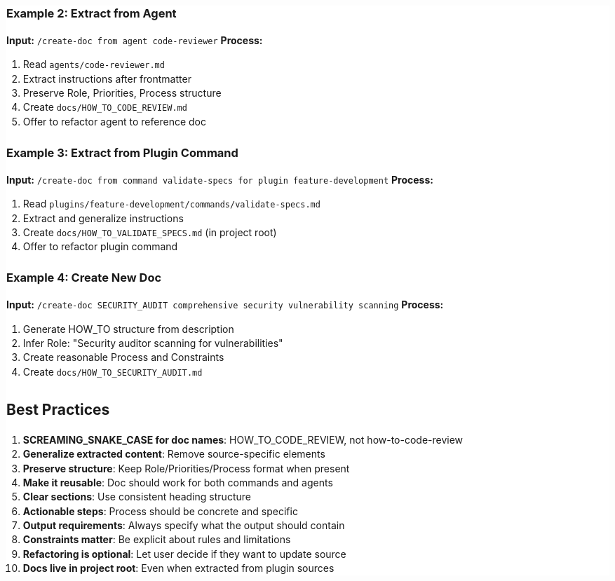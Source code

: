 ### Example 2: Extract from Agent
**Input:** `/create-doc from agent code-reviewer`
**Process:**
1. Read `agents/code-reviewer.md`
2. Extract instructions after frontmatter
3. Preserve Role, Priorities, Process structure
4. Create `docs/HOW_TO_CODE_REVIEW.md`
5. Offer to refactor agent to reference doc

### Example 3: Extract from Plugin Command
**Input:** `/create-doc from command validate-specs for plugin feature-development`
**Process:**
1. Read `plugins/feature-development/commands/validate-specs.md`
2. Extract and generalize instructions
3. Create `docs/HOW_TO_VALIDATE_SPECS.md` (in project root)
4. Offer to refactor plugin command

### Example 4: Create New Doc
**Input:** `/create-doc SECURITY_AUDIT comprehensive security vulnerability scanning`
**Process:**
1. Generate HOW_TO structure from description
2. Infer Role: "Security auditor scanning for vulnerabilities"
3. Create reasonable Process and Constraints
4. Create `docs/HOW_TO_SECURITY_AUDIT.md`

## Best Practices

1. **SCREAMING_SNAKE_CASE for doc names**: HOW_TO_CODE_REVIEW, not how-to-code-review
2. **Generalize extracted content**: Remove source-specific elements
3. **Preserve structure**: Keep Role/Priorities/Process format when present
4. **Make it reusable**: Doc should work for both commands and agents
5. **Clear sections**: Use consistent heading structure
6. **Actionable steps**: Process should be concrete and specific
7. **Output requirements**: Always specify what the output should contain
8. **Constraints matter**: Be explicit about rules and limitations
9. **Refactoring is optional**: Let user decide if they want to update source
10. **Docs live in project root**: Even when extracted from plugin sources
